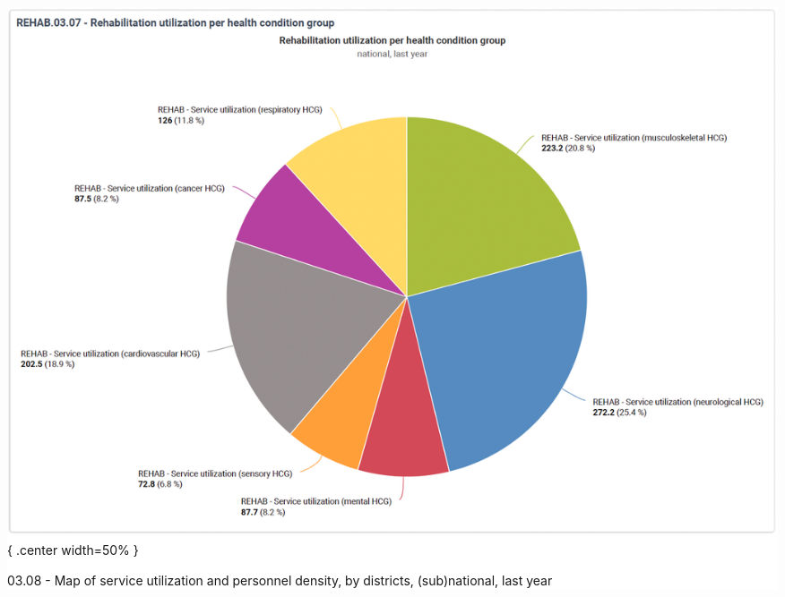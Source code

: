 ![Rehabilitation utilization per health condition group](resources/images/rehab-0307-en.png){ .center width=50% }

03.08 - Map of service utilization and personnel density, by districts, (sub)national, last year
